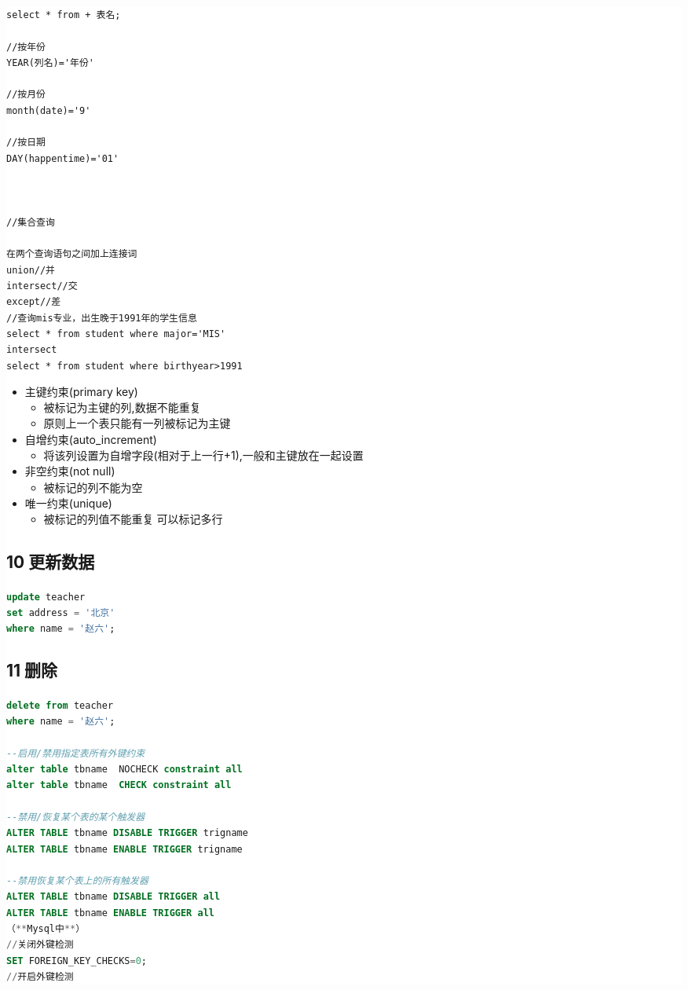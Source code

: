 ```mysql
select * from + 表名;

//按年份
YEAR(列名)='年份'

//按月份
month(date)='9'

//按日期
DAY(happentime)='01'



//集合查询

在两个查询语句之间加上连接词
union//并
intersect//交
except//差
//查询mis专业，出生晚于1991年的学生信息
select * from student where major='MIS'
intersect
select * from student where birthyear>1991
```

- 主键约束(primary key)
  - 被标记为主键的列,数据不能重复
  - 原则上一个表只能有一列被标记为主键
- 自增约束(auto_increment)
  - 将该列设置为自增字段(相对于上一行+1),一般和主键放在一起设置
- 非空约束(not null)
  - 被标记的列不能为空
- 唯一约束(unique)
  - 被标记的列值不能重复 可以标记多行

## 10 更新数据

```sql
update teacher
set address = '北京'
where name = '赵六';
```

## 11 删除

```sql
delete from teacher
where name = '赵六';

--启用/禁用指定表所有外键约束   
alter table tbname  NOCHECK constraint all  
alter table tbname  CHECK constraint all
  
--禁用/恢复某个表的某个触发器
ALTER TABLE tbname DISABLE TRIGGER trigname
ALTER TABLE tbname ENABLE TRIGGER trigname
  
--禁用恢复某个表上的所有触发器
ALTER TABLE tbname DISABLE TRIGGER all
ALTER TABLE tbname ENABLE TRIGGER all
（**Mysql中**）
//关闭外键检测
SET FOREIGN_KEY_CHECKS=0;
//开启外键检测
```